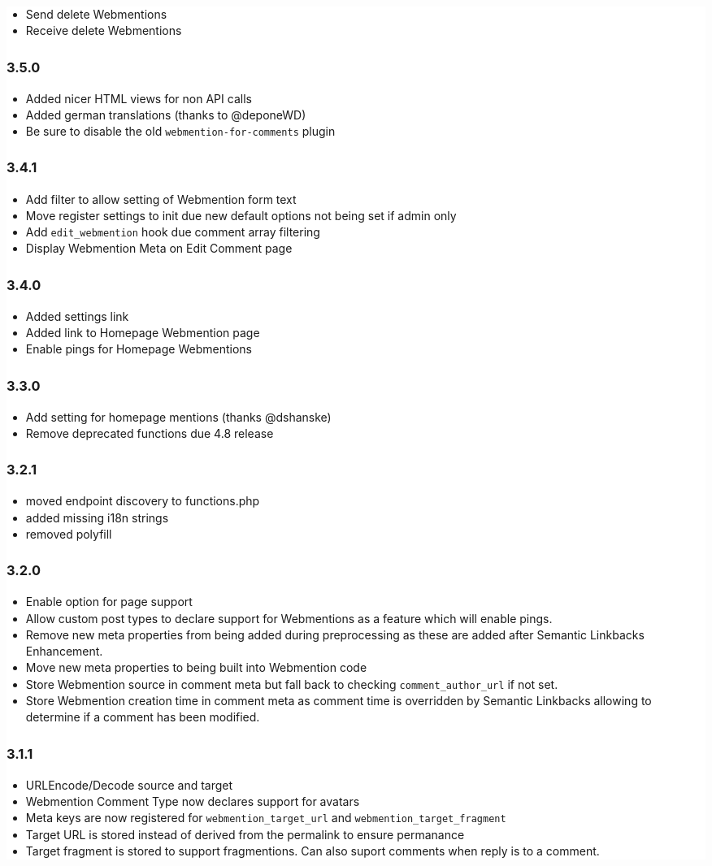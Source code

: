 * Send delete Webmentions
* Receive delete Webmentions

### 3.5.0 ###

* Added nicer HTML views for non API calls
* Added german translations (thanks to @deponeWD)
* Be sure to disable the old `webmention-for-comments` plugin

### 3.4.1 ###

* Add filter to allow setting of Webmention form text
* Move register settings to init due new default options not being set if admin only
* Add `edit_webmention` hook due comment array filtering
* Display Webmention Meta on Edit Comment page

### 3.4.0 ###

* Added settings link
* Added link to Homepage Webmention page
* Enable pings for Homepage Webmentions

### 3.3.0 ###

* Add setting for homepage mentions (thanks @dshanske)
* Remove deprecated functions due 4.8 release

### 3.2.1 ###

* moved endpoint discovery to functions.php
* added missing i18n strings
* removed polyfill

### 3.2.0 ###

* Enable option for page support
* Allow custom post types to declare support for Webmentions as a feature which will enable pings.
* Remove new meta properties from being added during preprocessing as these are added after Semantic Linkbacks Enhancement.
* Move new meta properties to being built into Webmention code
* Store Webmention source in comment meta but fall back to checking `comment_author_url` if not set.
* Store Webmention creation time in comment meta as comment time is overridden by Semantic Linkbacks allowing to determine if a comment has been modified.

### 3.1.1 ###

* URLEncode/Decode source and target
* Webmention Comment Type now declares support for avatars
* Meta keys are now registered for `webmention_target_url` and `webmention_target_fragment`
* Target URL is stored instead of derived from the permalink to ensure permanance
* Target fragment is stored to support fragmentions. Can also suport comments when reply is to a comment.
